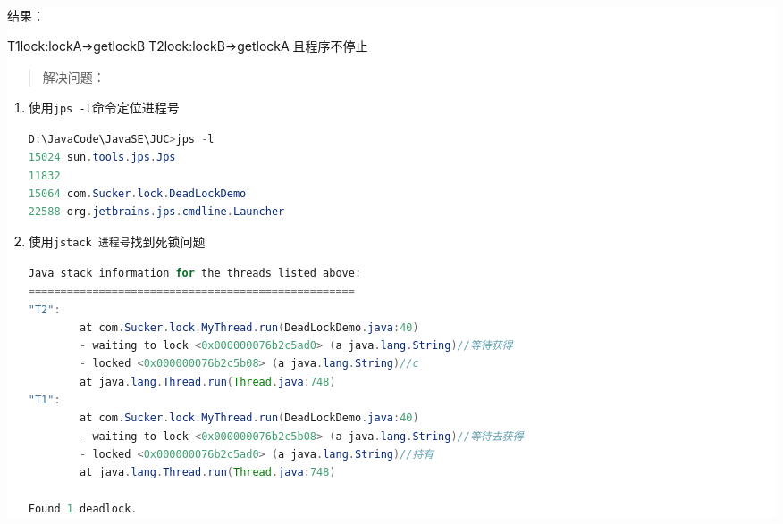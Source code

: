 
结果：

T1lock:lockA->getlockB
T2lock:lockB->getlockA  且程序不停止

> 解决问题：

1. 使用`jps -l`命令定位进程号

   ```java
   D:\JavaCode\JavaSE\JUC>jps -l
   15024 sun.tools.jps.Jps
   11832
   15064 com.Sucker.lock.DeadLockDemo
   22588 org.jetbrains.jps.cmdline.Launcher
   ```

2. 使用`jstack 进程号`找到死锁问题

   ```java
   Java stack information for the threads listed above:
   ===================================================
   "T2":
           at com.Sucker.lock.MyThread.run(DeadLockDemo.java:40)
           - waiting to lock <0x000000076b2c5ad0> (a java.lang.String)//等待获得
           - locked <0x000000076b2c5b08> (a java.lang.String)//c
           at java.lang.Thread.run(Thread.java:748)
   "T1":
           at com.Sucker.lock.MyThread.run(DeadLockDemo.java:40)
           - waiting to lock <0x000000076b2c5b08> (a java.lang.String)//等待去获得
           - locked <0x000000076b2c5ad0> (a java.lang.String)//持有
           at java.lang.Thread.run(Thread.java:748)
   
   Found 1 deadlock.
   ```

   